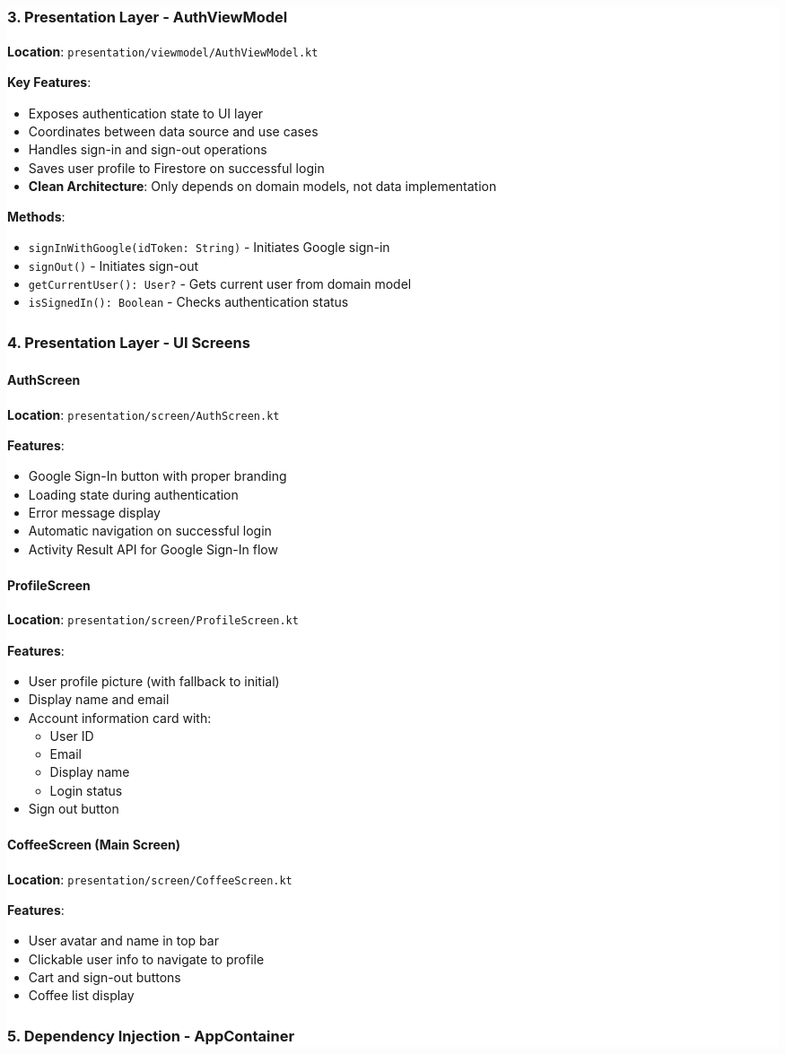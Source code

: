 ### 3. Presentation Layer - AuthViewModel

**Location**: `presentation/viewmodel/AuthViewModel.kt`

**Key Features**:
- Exposes authentication state to UI layer
- Coordinates between data source and use cases
- Handles sign-in and sign-out operations
- Saves user profile to Firestore on successful login
- **Clean Architecture**: Only depends on domain models, not data implementation

**Methods**:
- `signInWithGoogle(idToken: String)` - Initiates Google sign-in
- `signOut()` - Initiates sign-out
- `getCurrentUser(): User?` - Gets current user from domain model
- `isSignedIn(): Boolean` - Checks authentication status

### 4. Presentation Layer - UI Screens

#### AuthScreen

**Location**: `presentation/screen/AuthScreen.kt`

**Features**:
- Google Sign-In button with proper branding
- Loading state during authentication
- Error message display
- Automatic navigation on successful login
- Activity Result API for Google Sign-In flow

#### ProfileScreen

**Location**: `presentation/screen/ProfileScreen.kt`

**Features**:
- User profile picture (with fallback to initial)
- Display name and email
- Account information card with:
  - User ID
  - Email
  - Display name
  - Login status
- Sign out button

#### CoffeeScreen (Main Screen)

**Location**: `presentation/screen/CoffeeScreen.kt`

**Features**:
- User avatar and name in top bar
- Clickable user info to navigate to profile
- Cart and sign-out buttons
- Coffee list display

### 5. Dependency Injection - AppContainer
